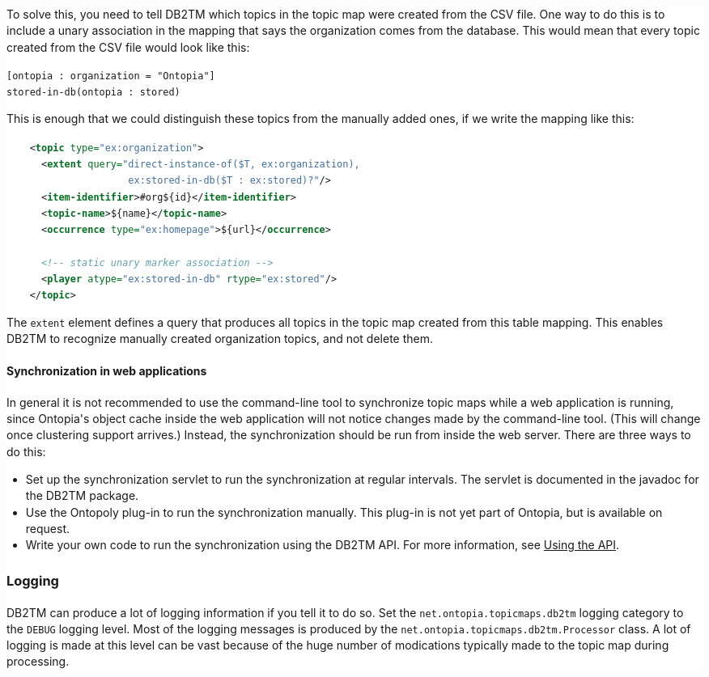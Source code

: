 To solve this, you need to tell DB2TM which topics in the topic map were created from the CSV file.
One way to do this is to include a unary association in the mapping that says the organization comes
from the database. This would mean that every topic created from the CSV file would look like
this:

````ltm
[ontopia : organization = "Ontopia"]
stored-in-db(ontopia : stored)
````

This is enough that we could distinguish these topics from the manually added ones, if we write the
mapping like this:

````xml
    <topic type="ex:organization">
      <extent query="direct-instance-of($T, ex:organization),
                     ex:stored-in-db($T : ex:stored)?"/>
      <item-identifier>#org${id}</item-identifier>
      <topic-name>${name}</topic-name>
      <occurrence type="ex:homepage">${url}</occurrence>

      <!-- static unary marker association -->
      <player atype="ex:stored-in-db" rtype="ex:stored"/>      
    </topic>
````

The `extent` element defines a query that produces all topics in the topic map created from this
table mapping. This enables DB2TM to recognize manually created organization topics, and not delete
them.

#### Synchronization in web applications ####

In general it is not recommended to use the command-line tool to synchronize topic maps while a web
application is running, since Ontopia's object cache inside the web application will not notice
changes made by the command-line tool. (This will change once clustering support arrives.) Instead,
the synchronization should be run from inside the web server. There are three ways to do
this:

*  Set up the synchronization servlet to run the synchronization at regular intervals. The servlet is
   documented in the javadoc for the DB2TM package.
*  Use the Ontopoly plug-in to run the synchronization manually. This plug-in is not yet part of
   Ontopia, but is available on request.
*  Write your own code to run the synchronization using the DB2TM API. For more information, see [Using
   the API](#using-the-api).

### Logging ###

DB2TM can produce a lot of logging information if you tell it to do so. Set the
`net.ontopia.topicmaps.db2tm` logging category to the `DEBUG` logging level. Most of the logging
messages is produced by the `net.ontopia.topicmaps.db2tm.Processor` class. A lot of logging is made
at this level can be vast because of the huge number of modications typically made to the topic map
during processing.

